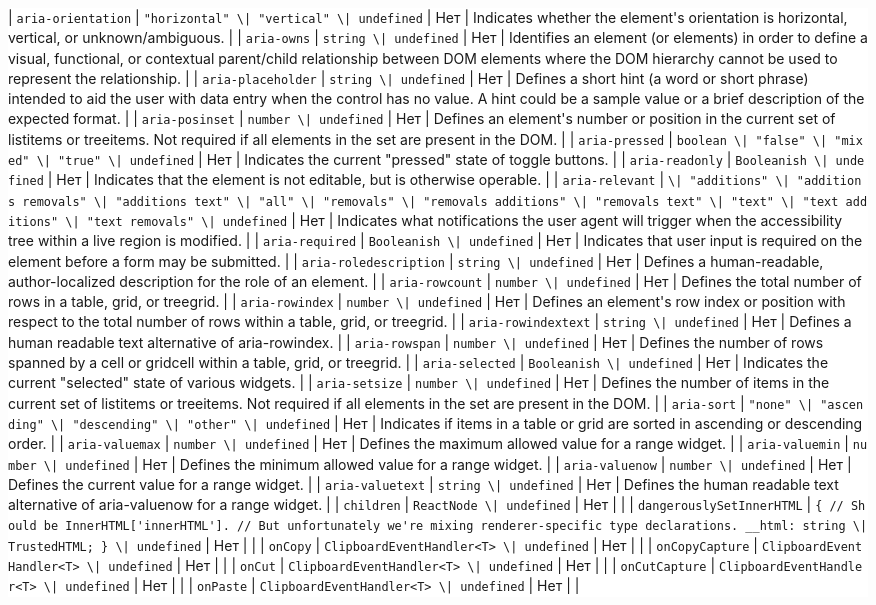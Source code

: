 | `aria-orientation` | `"horizontal" \| "vertical" \| undefined` | Нет | Indicates whether the element's orientation is horizontal, vertical, or unknown/ambiguous. |
| `aria-owns` | `string \| undefined` | Нет | Identifies an element (or elements) in order to define a visual, functional, or contextual parent/child relationship
between DOM elements where the DOM hierarchy cannot be used to represent the relationship. |
| `aria-placeholder` | `string \| undefined` | Нет | Defines a short hint (a word or short phrase) intended to aid the user with data entry when the control has no value.
A hint could be a sample value or a brief description of the expected format. |
| `aria-posinset` | `number \| undefined` | Нет | Defines an element's number or position in the current set of listitems or treeitems. Not required if all elements in the set are present in the DOM. |
| `aria-pressed` | `boolean \| "false" \| "mixed" \| "true" \| undefined` | Нет | Indicates the current "pressed" state of toggle buttons. |
| `aria-readonly` | `Booleanish \| undefined` | Нет | Indicates that the element is not editable, but is otherwise operable. |
| `aria-relevant` | `\| "additions"
            \| "additions removals"
            \| "additions text"
            \| "all"
            \| "removals"
            \| "removals additions"
            \| "removals text"
            \| "text"
            \| "text additions"
            \| "text removals"
            \| undefined` | Нет | Indicates what notifications the user agent will trigger when the accessibility tree within a live region is modified. |
| `aria-required` | `Booleanish \| undefined` | Нет | Indicates that user input is required on the element before a form may be submitted. |
| `aria-roledescription` | `string \| undefined` | Нет | Defines a human-readable, author-localized description for the role of an element. |
| `aria-rowcount` | `number \| undefined` | Нет | Defines the total number of rows in a table, grid, or treegrid. |
| `aria-rowindex` | `number \| undefined` | Нет | Defines an element's row index or position with respect to the total number of rows within a table, grid, or treegrid. |
| `aria-rowindextext` | `string \| undefined` | Нет | Defines a human readable text alternative of aria-rowindex. |
| `aria-rowspan` | `number \| undefined` | Нет | Defines the number of rows spanned by a cell or gridcell within a table, grid, or treegrid. |
| `aria-selected` | `Booleanish \| undefined` | Нет | Indicates the current "selected" state of various widgets. |
| `aria-setsize` | `number \| undefined` | Нет | Defines the number of items in the current set of listitems or treeitems. Not required if all elements in the set are present in the DOM. |
| `aria-sort` | `"none" \| "ascending" \| "descending" \| "other" \| undefined` | Нет | Indicates if items in a table or grid are sorted in ascending or descending order. |
| `aria-valuemax` | `number \| undefined` | Нет | Defines the maximum allowed value for a range widget. |
| `aria-valuemin` | `number \| undefined` | Нет | Defines the minimum allowed value for a range widget. |
| `aria-valuenow` | `number \| undefined` | Нет | Defines the current value for a range widget. |
| `aria-valuetext` | `string \| undefined` | Нет | Defines the human readable text alternative of aria-valuenow for a range widget. |
| `children` | `ReactNode \| undefined` | Нет |  |
| `dangerouslySetInnerHTML` | `{
            // Should be InnerHTML['innerHTML'].
            // But unfortunately we're mixing renderer-specific type declarations.
            __html: string \| TrustedHTML;
        } \| undefined` | Нет |  |
| `onCopy` | `ClipboardEventHandler<T> \| undefined` | Нет |  |
| `onCopyCapture` | `ClipboardEventHandler<T> \| undefined` | Нет |  |
| `onCut` | `ClipboardEventHandler<T> \| undefined` | Нет |  |
| `onCutCapture` | `ClipboardEventHandler<T> \| undefined` | Нет |  |
| `onPaste` | `ClipboardEventHandler<T> \| undefined` | Нет |  |